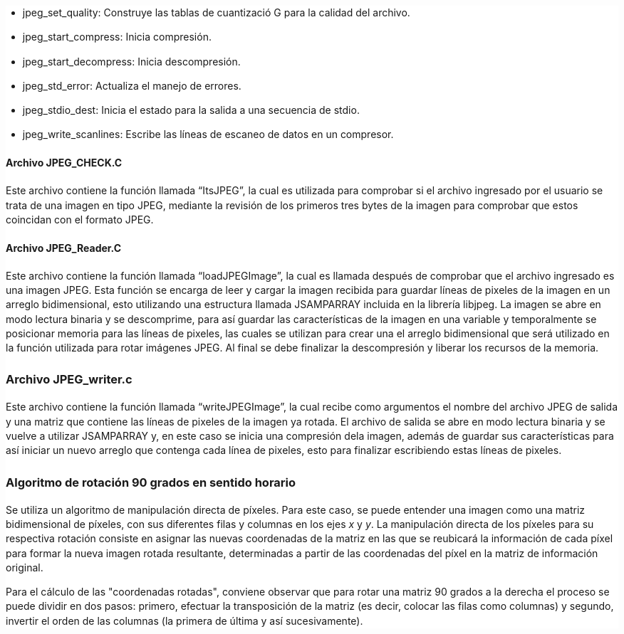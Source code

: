 - jpeg_set_quality: Construye las tablas de cuantizació G para la calidad del archivo.

- jpeg_start_compress: Inicia compresión.

- jpeg_start_decompress: Inicia descompresión.

- jpeg_std_error: Actualiza el manejo de errores.

- jpeg_stdio_dest: Inicia el estado para la salida a una secuencia de stdio.

- jpeg_write_scanlines: Escribe las líneas de escaneo de datos en un compresor.

  

#### Archivo JPEG_CHECK.C

Este archivo contiene la función llamada “ItsJPEG”, la cual es utilizada para comprobar si el archivo ingresado por el usuario se trata de una imagen en tipo JPEG, mediante la revisión de los primeros tres bytes de la imagen para comprobar que estos coincidan con el formato JPEG.

  

#### Archivo JPEG_Reader.C

Este archivo contiene la función llamada “loadJPEGImage”, la cual es llamada después de comprobar que el archivo ingresado es una imagen JPEG. Esta función se encarga de leer y cargar la imagen recibida para guardar líneas de pixeles de la imagen en un arreglo bidimensional, esto utilizando una estructura llamada JSAMPARRAY incluida en la librería libjpeg. La imagen se abre en modo lectura binaria y se descomprime, para así guardar las características de la imagen en una variable y temporalmente se posicionar memoria para las líneas de pixeles, las cuales se utilizan para crear una el arreglo bidimensional que será utilizado en la función utilizada para rotar imágenes JPEG. Al final se debe finalizar la descompresión y liberar los recursos de la memoria.

  

### Archivo JPEG_writer.c

Este archivo contiene la función llamada “writeJPEGImage”, la cual recibe como argumentos el nombre del archivo JPEG de salida y una matriz que contiene las líneas de pixeles de la imagen ya rotada. El archivo de salida se abre en modo lectura binaria y se vuelve a utilizar JSAMPARRAY y, en este caso se inicia una compresión dela imagen, además de guardar sus características para así iniciar un nuevo arreglo que contenga cada línea de pixeles, esto para finalizar escribiendo estas líneas de pixeles.

### Algoritmo de rotación 90 grados en sentido horario

Se utiliza un algoritmo de manipulación directa de píxeles. Para este caso, se puede entender una imagen como una matriz bidimensional de píxeles, con sus diferentes filas y columnas en los ejes _x_ y _y_. La manipulación directa de los píxeles para su respectiva rotación consiste en asignar las nuevas coordenadas de la matriz en las que se reubicará la información de cada píxel para formar la nueva imagen rotada resultante, determinadas a partir de las coordenadas del píxel en la matriz de información original.

Para el cálculo de las "coordenadas rotadas", conviene observar que para rotar una matriz 90 grados a la derecha el proceso se puede dividir en dos pasos: primero, efectuar la transposición de la matriz (es decir, colocar las filas como columnas) y segundo, invertir el orden de las columnas (la primera de última y así sucesivamente).
